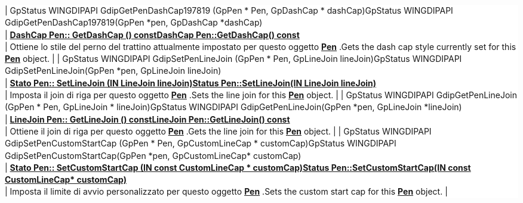 | <span data-ttu-id="3886a-161">GpStatus WINGDIPAPI GdipGetPenDashCap197819 (GpPen \* Pen, GpDashCap \* dashCap)</span><span class="sxs-lookup"><span data-stu-id="3886a-161">GpStatus WINGDIPAPI GdipGetPenDashCap197819(GpPen \*pen, GpDashCap \*dashCap)</span></span><br/>                                     | [<span data-ttu-id="3886a-162">**DashCap Pen:: GetDashCap () const**</span><span class="sxs-lookup"><span data-stu-id="3886a-162">**DashCap Pen::GetDashCap() const**</span></span>](/windows/desktop/api/Gdipluspen/nf-gdipluspen-pen-getdashcap)<br/>                                                                                        | <span data-ttu-id="3886a-163">Ottiene lo stile del perno del trattino attualmente impostato per questo oggetto [**Pen**](/windows/desktop/api/gdipluspen/nl-gdipluspen-pen) .</span><span class="sxs-lookup"><span data-stu-id="3886a-163">Gets the dash cap style currently set for this [**Pen**](/windows/desktop/api/gdipluspen/nl-gdipluspen-pen) object.</span></span>                                                                                                                                                                                                                                                          |
| <span data-ttu-id="3886a-164">GpStatus WINGDIPAPI GdipSetPenLineJoin (GpPen \* Pen, GpLineJoin lineJoin)</span><span class="sxs-lookup"><span data-stu-id="3886a-164">GpStatus WINGDIPAPI GdipSetPenLineJoin(GpPen \*pen, GpLineJoin lineJoin)</span></span><br/>                                          | [<span data-ttu-id="3886a-165">**Stato Pen:: SetLineJoin (IN LineJoin lineJoin)**</span><span class="sxs-lookup"><span data-stu-id="3886a-165">**Status Pen::SetLineJoin(IN LineJoin lineJoin)**</span></span>](/windows/desktop/api/Gdipluspen/nf-gdipluspen-pen-setlinejoin)<br/>                                                                | <span data-ttu-id="3886a-166">Imposta il join di riga per questo oggetto [**Pen**](/windows/desktop/api/gdipluspen/nl-gdipluspen-pen) .</span><span class="sxs-lookup"><span data-stu-id="3886a-166">Sets the line join for this [**Pen**](/windows/desktop/api/gdipluspen/nl-gdipluspen-pen) object.</span></span>                                                                                                                                                                                                                                                                             |
| <span data-ttu-id="3886a-167">GpStatus WINGDIPAPI GdipGetPenLineJoin (GpPen \* Pen, GpLineJoin \* lineJoin)</span><span class="sxs-lookup"><span data-stu-id="3886a-167">GpStatus WINGDIPAPI GdipGetPenLineJoin(GpPen \*pen, GpLineJoin \*lineJoin)</span></span><br/>                                        | [<span data-ttu-id="3886a-168">**LineJoin Pen:: GetLineJoin () const**</span><span class="sxs-lookup"><span data-stu-id="3886a-168">**LineJoin Pen::GetLineJoin() const**</span></span>](/windows/desktop/api/Gdipluspen/nf-gdipluspen-pen-getlinejoin)<br/>                                                                                     | <span data-ttu-id="3886a-169">Ottiene il join di riga per questo oggetto [**Pen**](/windows/desktop/api/gdipluspen/nl-gdipluspen-pen) .</span><span class="sxs-lookup"><span data-stu-id="3886a-169">Gets the line join for this [**Pen**](/windows/desktop/api/gdipluspen/nl-gdipluspen-pen) object.</span></span>                                                                                                                                                                                                                                                                             |
| <span data-ttu-id="3886a-170">GpStatus WINGDIPAPI GdipSetPenCustomStartCap (GpPen \* Pen, GpCustomLineCap \* customCap)</span><span class="sxs-lookup"><span data-stu-id="3886a-170">GpStatus WINGDIPAPI GdipSetPenCustomStartCap(GpPen \*pen, GpCustomLineCap\* customCap)</span></span><br/>                            | [<span data-ttu-id="3886a-171">**Stato Pen:: SetCustomStartCap (IN const CustomLineCap \* customCap)**</span><span class="sxs-lookup"><span data-stu-id="3886a-171">**Status Pen::SetCustomStartCap(IN const CustomLineCap\* customCap)**</span></span>](/windows/desktop/api/Gdipluspen/nf-gdipluspen-pen-setcustomstartcap)<br/>                                     | <span data-ttu-id="3886a-172">Imposta il limite di avvio personalizzato per questo oggetto [**Pen**](/windows/desktop/api/gdipluspen/nl-gdipluspen-pen) .</span><span class="sxs-lookup"><span data-stu-id="3886a-172">Sets the custom start cap for this [**Pen**](/windows/desktop/api/gdipluspen/nl-gdipluspen-pen) object.</span></span>                                                                                                                                                                                                                                                                      |